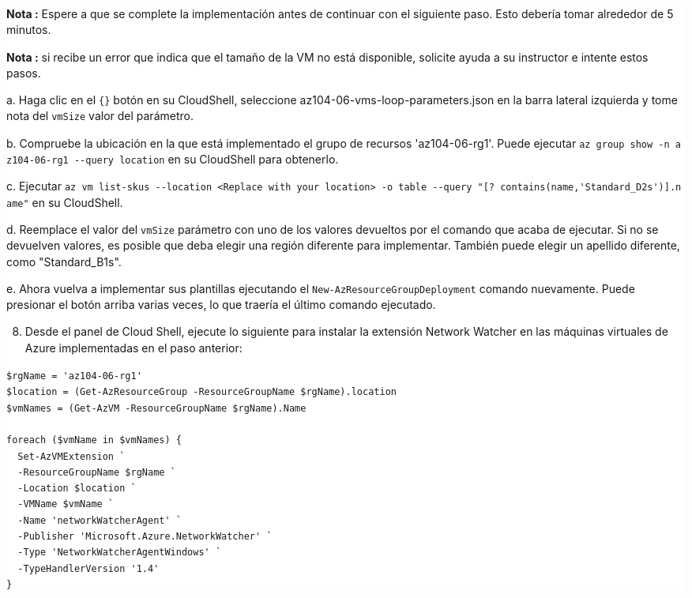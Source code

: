 **Nota :** Espere a que se complete la implementación antes de continuar con el siguiente paso. Esto debería tomar alrededor de 5 minutos.

**Nota :** si recibe un error que indica que el tamaño de la VM no está disponible, solicite ayuda a su instructor e intente estos pasos.

a. Haga clic en el ```{}``` botón en su CloudShell, seleccione az104-06-vms-loop-parameters.json en la barra lateral izquierda y tome nota del ```vmSize``` valor del parámetro.

b. Compruebe la ubicación en la que está implementado el grupo de recursos 'az104-06-rg1'. Puede ejecutar ```az group show -n az104-06-rg1 --query location``` en su CloudShell para obtenerlo.

c. Ejecutar ```az vm list-skus --location <Replace with your location> -o table --query "[? contains(name,'Standard_D2s')].name"``` en su CloudShell.

d. Reemplace el valor del ```vmSize``` parámetro con uno de los valores devueltos por el comando que acaba de ejecutar. Si no se devuelven valores, es posible que deba elegir una región diferente para implementar. También puede elegir un apellido diferente, como "Standard_B1s".

e. Ahora vuelva a implementar sus plantillas ejecutando el ```New-AzResourceGroupDeployment``` comando nuevamente. Puede presionar el botón arriba varias veces, lo que traería el último comando ejecutado.

8. Desde el panel de Cloud Shell, ejecute lo siguiente para instalar la extensión Network Watcher en las máquinas virtuales de Azure implementadas en el paso anterior:

```
$rgName = 'az104-06-rg1'
$location = (Get-AzResourceGroup -ResourceGroupName $rgName).location
$vmNames = (Get-AzVM -ResourceGroupName $rgName).Name

foreach ($vmName in $vmNames) {
  Set-AzVMExtension `
  -ResourceGroupName $rgName `
  -Location $location `
  -VMName $vmName `
  -Name 'networkWatcherAgent' `
  -Publisher 'Microsoft.Azure.NetworkWatcher' `
  -Type 'NetworkWatcherAgentWindows' `
  -TypeHandlerVersion '1.4'
}
```